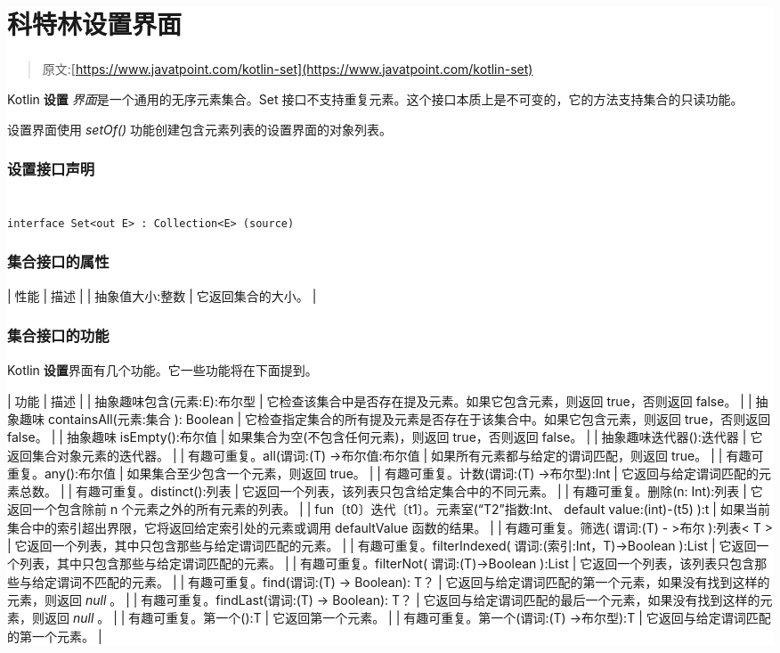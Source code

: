 # 科特林设置界面

> 原文:[https://www.javatpoint.com/kotlin-set](https://www.javatpoint.com/kotlin-set)

Kotlin **设置** *界面*是一个通用的无序元素集合。Set 接口不支持重复元素。这个接口本质上是不可变的，它的方法支持集合的只读功能。

设置界面使用 *setOf()* 功能创建包含元素列表的设置界面的对象列表。

### 设置接口声明

```

interface Set<out E> : Collection<E> (source)

```

### 集合接口的属性

| 性能 | 描述 |
| 抽象值大小:整数 | 它返回集合的大小。 |

### 集合接口的功能

Kotlin **设置**界面有几个功能。它一些功能将在下面提到。

| 功能 | 描述 |
| 抽象趣味包含(元素:E):布尔型 | 它检查该集合中是否存在提及元素。如果它包含元素，则返回 true，否则返回 false。 |
| 抽象趣味 containsAll(元素:集合 <e>): Boolean</e> | 它检查指定集合的所有提及元素是否存在于该集合中。如果它包含元素，则返回 true，否则返回 false。 |
| 抽象趣味 isEmpty():布尔值 | 如果集合为空(不包含任何元素)，则返回 true，否则返回 false。 |
| 抽象趣味迭代器():迭代器 | 它返回集合对象元素的迭代器。 |
| 有趣<t>可重复<t>。all(谓词:(T) ->布尔值:布尔值</t></t> | 如果所有元素都与给定的谓词匹配，则返回 true。 |
| 有趣<t>可重复<t>。any():布尔值</t></t> | 如果集合至少包含一个元素，则返回 true。 |
| 有趣<t>可重复<t>。计数(谓词:(T) ->布尔型):Int</t></t> | 它返回与给定谓词匹配的元素总数。 |
| 有趣<t>可重复<t>。distinct():列表</t></t> | 它返回一个列表，该列表只包含给定集合中的不同元素。 |
| 有趣<t>可重复<t>。删除(n: Int):列表</t></t> | 它返回一个包含除前 n 个元素之外的所有元素的列表。 |
| fun〔t0〕迭代〔t1〕。元素室(“T2”指数:Int、
default value:(int)-(t5)
):t | 如果当前集合中的索引超出界限，它将返回给定索引处的元素或调用 defaultValue 函数的结果。 |
| 有趣<t>可重复<t>。筛选(
谓词:(T) - >布尔
):列表< T ></t></t> | 它返回一个列表，其中只包含那些与给定谓词匹配的元素。 |
| 有趣<t>可重复<t>。filterIndexed(
谓词:(索引:Int，T)->Boolean
):List<T></t></t> | 它返回一个列表，其中只包含那些与给定谓词匹配的元素。 |
| 有趣<t>可重复<t>。filterNot(
谓词:(T)->Boolean
):List<T></t></t> | 它返回一个列表，该列表只包含那些与给定谓词不匹配的元素。 |
| 有趣<t>可重复<t>。find(谓词:(T) -> Boolean): T？</t></t> | 它返回与给定谓词匹配的第一个元素，如果没有找到这样的元素，则返回 *null* 。 |
| 有趣<t>可重复<t>。findLast(谓词:(T) -> Boolean): T？</t></t> | 它返回与给定谓词匹配的最后一个元素，如果没有找到这样的元素，则返回 *null* 。 |
| 有趣<t>可重复<t>。第一个():T</t></t> | 它返回第一个元素。 |
| 有趣<t>可重复<t>。第一个(谓词:(T) ->布尔型):T</t></t> | 它返回与给定谓词匹配的第一个元素。 |